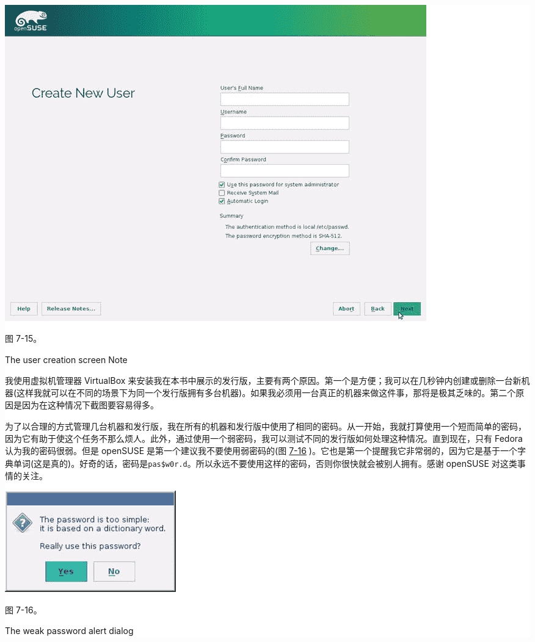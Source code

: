 ![A367684_1_En_7_Fig15_HTML.jpg](img/A367684_1_En_7_Fig15_HTML.jpg)

图 7-15。

The user creation screen Note

我使用虚拟机管理器 VirtualBox 来安装我在本书中展示的发行版，主要有两个原因。第一个是方便；我可以在几秒钟内创建或删除一台新机器(这样我就可以在不同的场景下为同一个发行版拥有多台机器)。如果我必须用一台真正的机器来做这件事，那将是极其乏味的。第二个原因是因为在这种情况下截图要容易得多。

为了以合理的方式管理几台机器和发行版，我在所有的机器和发行版中使用了相同的密码。从一开始，我就打算使用一个短而简单的密码，因为它有助于使这个任务不那么烦人。此外，通过使用一个弱密码，我可以测试不同的发行版如何处理这种情况。直到现在，只有 Fedora 认为我的密码很弱。但是 openSUSE 是第一个建议我不要使用弱密码的(图 [7-16](#Fig16) )。它也是第一个提醒我它非常弱的，因为它是基于一个字典单词(这是真的)。好奇的话，密码是`pas$w0r.d`。所以永远不要使用这样的密码，否则你很快就会被别人拥有。感谢 openSUSE 对这类事情的关注。

![A367684_1_En_7_Fig16_HTML.jpg](img/A367684_1_En_7_Fig16_HTML.jpg)

图 7-16。

The weak password alert dialog
